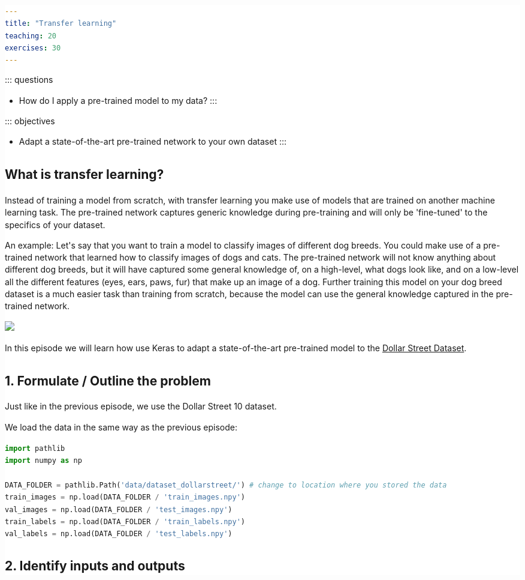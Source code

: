 ```yaml
---
title: "Transfer learning"
teaching: 20
exercises: 30
---
```


::: questions
- How do I apply a pre-trained model to my data?
:::

::: objectives
- Adapt a state-of-the-art pre-trained network to your own dataset
:::

## What is transfer learning?
Instead of training a model from scratch, with transfer learning you make use of models that are trained on another machine learning task. The pre-trained network captures generic knowledge during pre-training and will only be 'fine-tuned' to the specifics of your dataset.

An example: Let's say that you want to train a model to classify images of different dog breeds. You could make use of a pre-trained network that learned how to classify images of dogs and cats. The pre-trained network will not know anything about different dog breeds, but it will have captured some general knowledge of, on a high-level, what dogs look like, and on a low-level all the different features (eyes, ears, paws, fur) that make up an image of a dog. Further training this model on your dog breed dataset is a much easier task than training from scratch, because the model can use the general knowledge captured in the pre-trained network.

![](episodes/fig/05-transfer_learning.png)


In this episode we will learn how use Keras to adapt a state-of-the-art pre-trained model to the [Dollar Street Dataset](https://zenodo.org/records/10970014).


## 1. Formulate / Outline the problem


Just like in the previous episode, we use the Dollar Street 10 dataset. 

We load the data in the same way as the previous episode:
```python
import pathlib
import numpy as np

DATA_FOLDER = pathlib.Path('data/dataset_dollarstreet/') # change to location where you stored the data
train_images = np.load(DATA_FOLDER / 'train_images.npy')
val_images = np.load(DATA_FOLDER / 'test_images.npy')
train_labels = np.load(DATA_FOLDER / 'train_labels.npy')
val_labels = np.load(DATA_FOLDER / 'test_labels.npy')
```
## 2. Identify inputs and outputs
